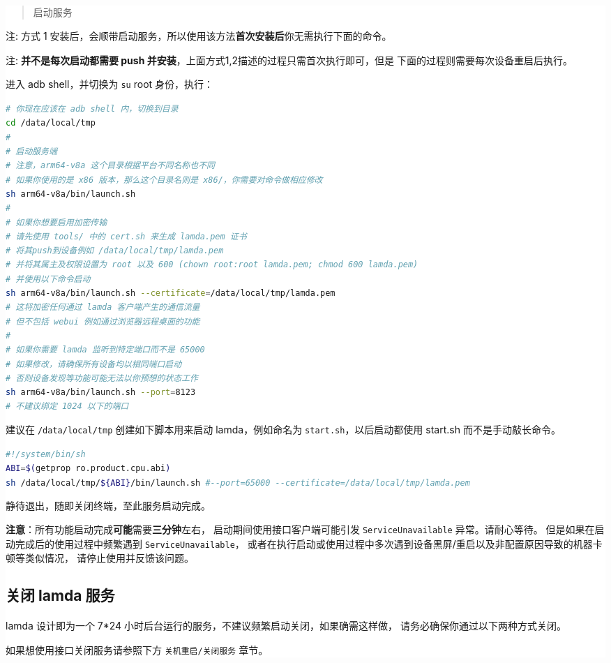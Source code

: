 > 启动服务

注: 方式 1 安装后，会顺带启动服务，所以使用该方法**首次安装后**你无需执行下面的命令。

注: **并不是每次启动都需要 push 并安装**，上面方式1,2描述的过程只需首次执行即可，但是
下面的过程则需要每次设备重启后执行。

进入 adb shell，并切换为 `su` root 身份，执行：

```bash
# 你现在应该在 adb shell 内，切换到目录
cd /data/local/tmp
#
# 启动服务端
# 注意，arm64-v8a 这个目录根据平台不同名称也不同
# 如果你使用的是 x86 版本，那么这个目录名则是 x86/，你需要对命令做相应修改
sh arm64-v8a/bin/launch.sh
#
# 如果你想要启用加密传输
# 请先使用 tools/ 中的 cert.sh 来生成 lamda.pem 证书
# 将其push到设备例如 /data/local/tmp/lamda.pem
# 并将其属主及权限设置为 root 以及 600 (chown root:root lamda.pem; chmod 600 lamda.pem)
# 并使用以下命令启动
sh arm64-v8a/bin/launch.sh --certificate=/data/local/tmp/lamda.pem
# 这将加密任何通过 lamda 客户端产生的通信流量
# 但不包括 webui 例如通过浏览器远程桌面的功能
#
# 如果你需要 lamda 监听到特定端口而不是 65000
# 如果修改，请确保所有设备均以相同端口启动
# 否则设备发现等功能可能无法以你预想的状态工作
sh arm64-v8a/bin/launch.sh --port=8123
# 不建议绑定 1024 以下的端口
```

建议在 `/data/local/tmp` 创建如下脚本用来启动 lamda，例如命名为 `start.sh`，以后启动都使用 start.sh 而不是手动敲长命令。

```bash
#!/system/bin/sh
ABI=$(getprop ro.product.cpu.abi)
sh /data/local/tmp/${ABI}/bin/launch.sh #--port=65000 --certificate=/data/local/tmp/lamda.pem
```

静待退出，随即关闭终端，至此服务启动完成。

**注意**：所有功能启动完成**可能**需要**三分钟**左右，
启动期间使用接口客户端可能引发 `ServiceUnavailable` 异常。请耐心等待。
但是如果在启动完成后的使用过程中频繁遇到 `ServiceUnavailable`，
或者在执行启动或使用过程中多次遇到设备黑屏/重启以及非配置原因导致的机器卡顿等类似情况，
请停止使用并反馈该问题。

## 关闭 lamda 服务

lamda 设计即为一个 7*24 小时后台运行的服务，不建议频繁启动关闭，如果确需这样做，
请务必确保你通过以下两种方式关闭。

如果想使用接口关闭服务请参照下方 `关机重启/关闭服务` 章节。
